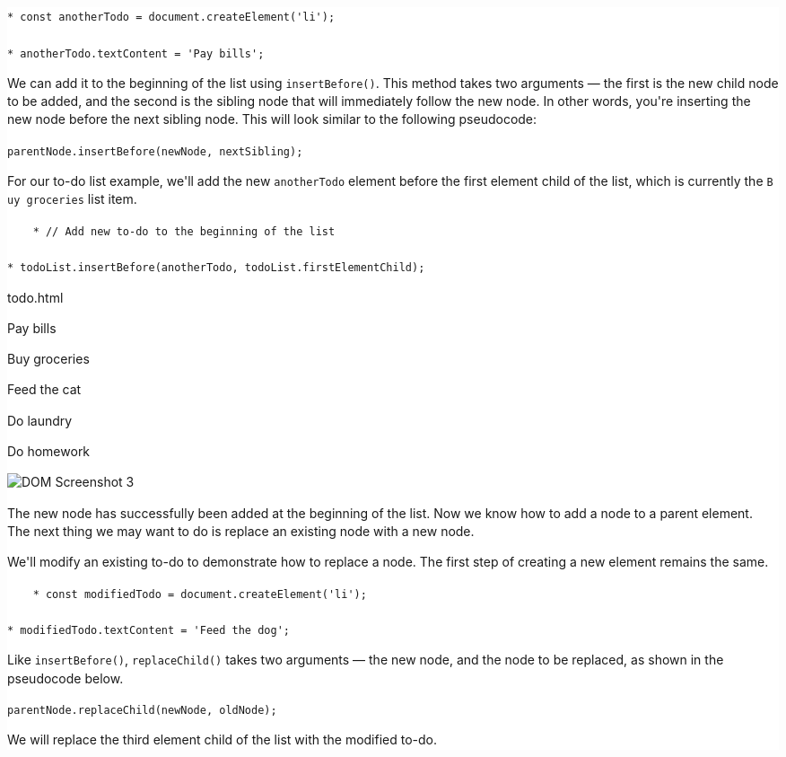     * const anotherTodo = document.createElement('li');
    
    * anotherTodo.textContent = 'Pay bills';
    

We can add it to the beginning of the list using `insertBefore()`. This method takes two arguments — the first is the new child node to be added, and the second is the sibling node that will immediately follow the new node. In other words, you're inserting the new node before the next sibling node. This will look similar to the following pseudocode:
    
    
    parentNode.insertBefore(newNode, nextSibling);
    

For our to-do list example, we'll add the new `anotherTodo` element before the first element child of the list, which is currently the `Buy groceries` list item.
    
        * // Add new to-do to the beginning of the list
    
    * todoList.insertBefore(anotherTodo, todoList.firstElementChild);
    

todo.html
    
    
    

      
Pay bills

      
Buy groceries

      
Feed the cat

      
Do laundry

      
Do homework

    

    

![DOM Screenshot 3][8]

The new node has successfully been added at the beginning of the list. Now we know how to add a node to a parent element. The next thing we may want to do is replace an existing node with a new node.

We'll modify an existing to-do to demonstrate how to replace a node. The first step of creating a new element remains the same.
    
        * const modifiedTodo = document.createElement('li');
    
    * modifiedTodo.textContent = 'Feed the dog';
    

Like `insertBefore()`, `replaceChild()` takes two arguments — the new node, and the node to be replaced, as shown in the pseudocode below.
    
    
    parentNode.replaceChild(newNode, oldNode);
    

We will replace the third element child of the list with the modified to-do.
    

[1]: https://www.digitalocean.com/community/tutorial_series/understanding-the-dom-document-object-model
[2]: https://www.digitalocean.com/community/tutorials/how-to-access-elements-in-the-dom
[3]: https://www.digitalocean.com/community/tutorials/how-to-traverse-the-dom
[4]: https://www.digitalocean.com/community/tutorials/how-to-use-the-javascript-developer-console
[5]: https://developer.mozilla.org/en-US/docs/Web/API/Element/innerHTML#Security_considerations
[6]: https://assets.digitalocean.com/articles/eng_javascript/dom/to-do-1.png
[7]: https://assets.digitalocean.com/articles/eng_javascript/dom/to-do-2.png
[8]: https://assets.digitalocean.com/articles/eng_javascript/dom/to-do-3.png
[9]: https://assets.digitalocean.com/articles/eng_javascript/dom/to-do-4.png
[10]: https://assets.digitalocean.com/articles/eng_javascript/dom/to-do-5.png
[11]: https://assets.digitalocean.com/articles/eng_javascript/dom/to-do-6.png